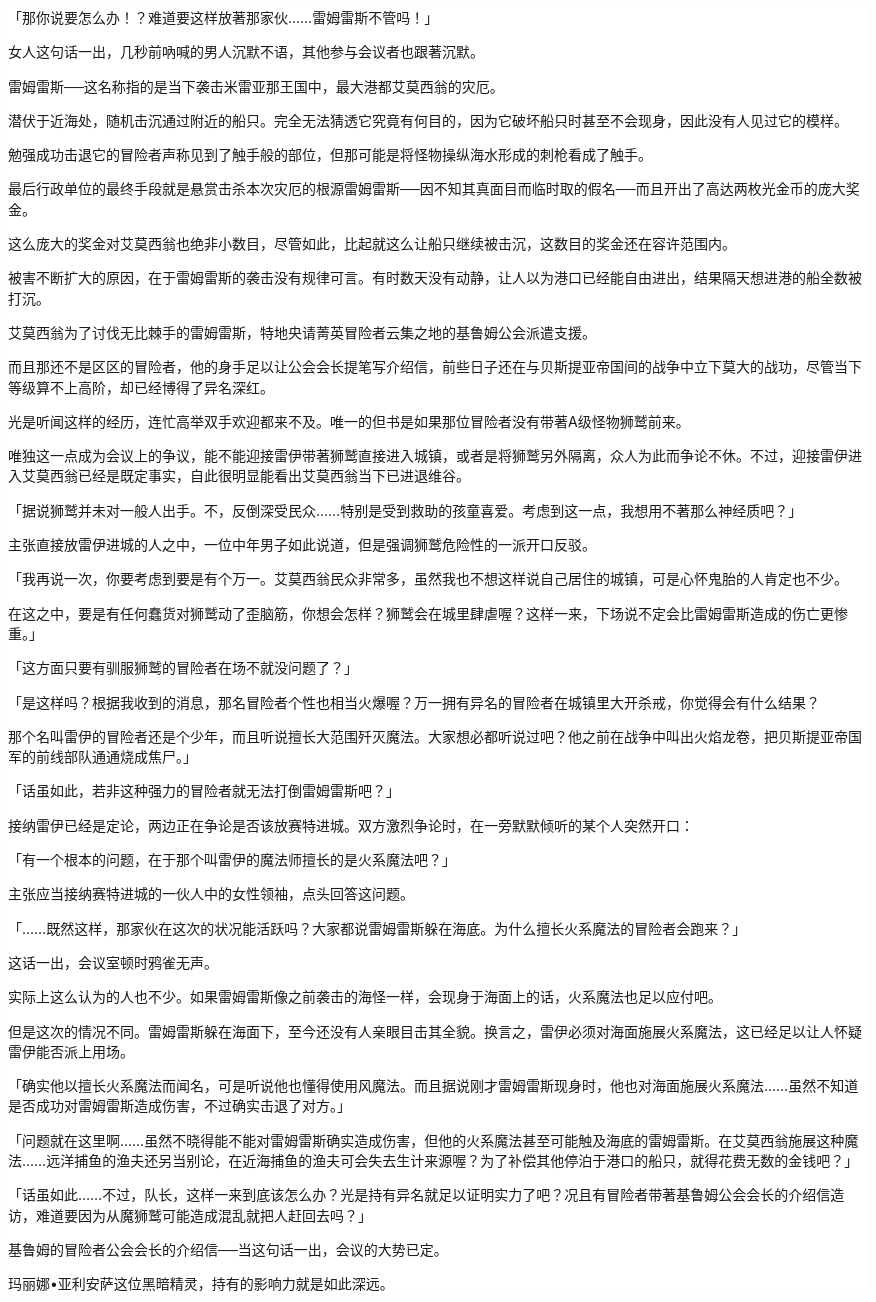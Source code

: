 「那你说要怎么办！？难道要这样放著那家伙……雷姆雷斯不管吗！」

女人这句话一出，几秒前吶喊的男人沉默不语，其他参与会议者也跟著沉默。

雷姆雷斯──这名称指的是当下袭击米雷亚那王国中，最大港都艾莫西翁的灾厄。

潜伏于近海处，随机击沉通过附近的船只。完全无法猜透它究竟有何目的，因为它破坏船只时甚至不会现身，因此没有人见过它的模样。

勉强成功击退它的冒险者声称见到了触手般的部位，但那可能是将怪物操纵海水形成的刺枪看成了触手。

最后行政单位的最终手段就是悬赏击杀本次灾厄的根源雷姆雷斯──因不知其真面目而临时取的假名──而且开出了高达两枚光金币的庞大奖金。

这么庞大的奖金对艾莫西翁也绝非小数目，尽管如此，比起就这么让船只继续被击沉，这数目的奖金还在容许范围内。

被害不断扩大的原因，在于雷姆雷斯的袭击没有规律可言。有时数天没有动静，让人以为港口已经能自由进出，结果隔天想进港的船全数被打沉。

艾莫西翁为了讨伐无比棘手的雷姆雷斯，特地央请菁英冒险者云集之地的基鲁姆公会派遣支援。

而且那还不是区区的冒险者，他的身手足以让公会会长提笔写介绍信，前些日子还在与贝斯提亚帝国间的战争中立下莫大的战功，尽管当下等级算不上高阶，却已经博得了异名深红。

光是听闻这样的经历，连忙高举双手欢迎都来不及。唯一的但书是如果那位冒险者没有带著A级怪物狮鹫前来。

唯独这一点成为会议上的争议，能不能迎接雷伊带著狮鹫直接进入城镇，或者是将狮鹫另外隔离，众人为此而争论不休。不过，迎接雷伊进入艾莫西翁已经是既定事实，自此很明显能看出艾莫西翁当下已进退维谷。

「据说狮鹫并未对一般人出手。不，反倒深受民众……特别是受到救助的孩童喜爱。考虑到这一点，我想用不著那么神经质吧？」

主张直接放雷伊进城的人之中，一位中年男子如此说道，但是强调狮鹫危险性的一派开口反驳。

「我再说一次，你要考虑到要是有个万一。艾莫西翁民众非常多，虽然我也不想这样说自己居住的城镇，可是心怀鬼胎的人肯定也不少。

在这之中，要是有任何蠢货对狮鹫动了歪脑筋，你想会怎样？狮鹫会在城里肆虐喔？这样一来，下场说不定会比雷姆雷斯造成的伤亡更惨重。」

「这方面只要有驯服狮鹫的冒险者在场不就没问题了？」

「是这样吗？根据我收到的消息，那名冒险者个性也相当火爆喔？万一拥有异名的冒险者在城镇里大开杀戒，你觉得会有什么结果？

那个名叫雷伊的冒险者还是个少年，而且听说擅长大范围歼灭魔法。大家想必都听说过吧？他之前在战争中叫出火焰龙卷，把贝斯提亚帝国军的前线部队通通烧成焦尸。」

「话虽如此，若非这种强力的冒险者就无法打倒雷姆雷斯吧？」

接纳雷伊已经是定论，两边正在争论是否该放赛特进城。双方激烈争论时，在一旁默默倾听的某个人突然开口：

「有一个根本的问题，在于那个叫雷伊的魔法师擅长的是火系魔法吧？」

主张应当接纳赛特进城的一伙人中的女性领袖，点头回答这问题。

「……既然这样，那家伙在这次的状况能活跃吗？大家都说雷姆雷斯躲在海底。为什么擅长火系魔法的冒险者会跑来？」

这话一出，会议室顿时鸦雀无声。

实际上这么认为的人也不少。如果雷姆雷斯像之前袭击的海怪一样，会现身于海面上的话，火系魔法也足以应付吧。

但是这次的情况不同。雷姆雷斯躲在海面下，至今还没有人亲眼目击其全貌。换言之，雷伊必须对海面施展火系魔法，这已经足以让人怀疑雷伊能否派上用场。

「确实他以擅长火系魔法而闻名，可是听说他也懂得使用风魔法。而且据说刚才雷姆雷斯现身时，他也对海面施展火系魔法……虽然不知道是否成功对雷姆雷斯造成伤害，不过确实击退了对方。」

「问题就在这里啊……虽然不晓得能不能对雷姆雷斯确实造成伤害，但他的火系魔法甚至可能触及海底的雷姆雷斯。在艾莫西翁施展这种魔法……远洋捕鱼的渔夫还另当别论，在近海捕鱼的渔夫可会失去生计来源喔？为了补偿其他停泊于港口的船只，就得花费无数的金钱吧？」

「话虽如此……不过，队长，这样一来到底该怎么办？光是持有异名就足以证明实力了吧？况且有冒险者带著基鲁姆公会会长的介绍信造访，难道要因为从魔狮鹫可能造成混乱就把人赶回去吗？」

基鲁姆的冒险者公会会长的介绍信──当这句话一出，会议的大势已定。

玛丽娜•亚利安萨这位黑暗精灵，持有的影响力就是如此深远。
